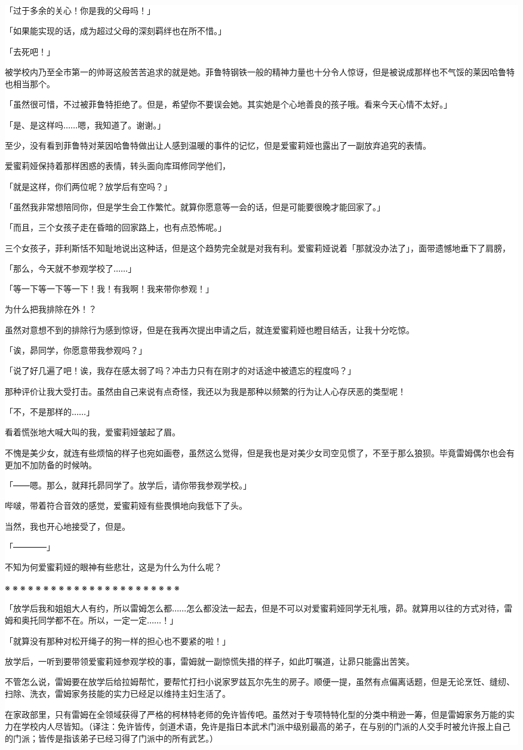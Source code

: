 「过于多余的关心！你是我的父母吗！」

「如果能实现的话，成为超过父母的深刻羁绊也在所不惜。」

「去死吧！」

被学校内乃至全市第一的帅哥这般苦苦追求的就是她。菲鲁特钢铁一般的精神力量也十分令人惊讶，但是被说成那样也不气馁的莱因哈鲁特也相当那个。

「虽然很可惜，不过被菲鲁特拒绝了。但是，希望你不要误会她。其实她是个心地善良的孩子哦。看来今天心情不太好。」

「是、是这样吗……嗯，我知道了。谢谢。」

至少，没有看到菲鲁特对莱因哈鲁特做出让人感到温暖的事件的记忆，但是爱蜜莉娅也露出了一副放弃追究的表情。

爱蜜莉娅保持着那样困惑的表情，转头面向库珥修同学他们，

「就是这样，你们两位呢？放学后有空吗？」

「虽然我非常想陪同你，但是学生会工作繁忙。就算你愿意等一会的话，但是可能要很晚才能回家了。」

「而且，三个女孩子走在昏暗的回家路上，也有点恐怖呢。」

三个女孩子，菲利斯恬不知耻地说出这种话，但是这个趋势完全就是对我有利。爱蜜莉娅说着「那就没办法了」，面带遗憾地垂下了肩膀，

「那么，今天就不参观学校了……」

「等一下等一下等一下！我！有我啊！我来带你参观！」

为什么把我排除在外！？

虽然对意想不到的排除行为感到惊讶，但是在我再次提出申请之后，就连爱蜜莉娅也瞪目结舌，让我十分吃惊。

「诶，昴同学，你愿意带我参观吗？」

「说了好几遍了吧！诶，我存在感太弱了吗？冲击力只有在刚才的对话途中被遗忘的程度吗？」

那种评价让我大受打击。虽然由自己来说有点奇怪，我还以为我是那种以频繁的行为让人心存厌恶的类型呢！

「不，不是那样的……」

看着慌张地大喊大叫的我，爱蜜莉娅皱起了眉。

不愧是美少女，就连有些烦恼的样子也宛如画卷，虽然这么觉得，但是我也是对美少女司空见惯了，不至于那么狼狈。毕竟雷姆偶尔也会有更加不加防备的时候呐。

「——嗯。那么，就拜托昴同学了。放学后，请你带我参观学校。」

哔啵，带着符合音效的感觉，爱蜜莉娅有些畏惧地向我低下了头。

当然，我也开心地接受了，但是。

「————」

不知为何爱蜜莉娅的眼神有些悲壮，这是为什么为什么呢？

※ ※ ※ ※ ※ ※ ※ ※ ※ ※ ※ ※ ※ ※ ※ ※ ※ ※ ※ ※ ※ ※ ※

「放学后我和姐姐大人有约，所以雷姆怎么都……怎么都没法一起去，但是不可以对爱蜜莉娅同学无礼哦，昴。就算用以往的方式对待，雷姆和奥托同学都不在。所以，一定一定……！」

「就算没有那种对松开绳子的狗一样的担心也不要紧的啦！」

放学后，一听到要带领爱蜜莉娅参观学校的事，雷姆就一副惊慌失措的样子，如此叮嘱道，让昴只能露出苦笑。

不管怎么说，雷姆要在放学后给拉姆帮忙，要帮忙打扫小说家罗兹瓦尔先生的房子。顺便一提，虽然有点偏离话题，但是无论烹饪、缝纫、扫除、洗衣，雷姆家务技能的实力已经足以维持主妇生活了。

在家政部里，只有雷姆在全领域获得了严格的柯林特老师的免许皆传吧。虽然对于专项特特化型的分类中稍逊一筹，但是雷姆家务万能的实力在学校内人尽皆知。（译注：免许皆传，剑道术语，免许是指日本武术门派中级别最高的弟子，在与别的门派的人交手时被允许报上自己的门派；皆传是指该弟子已经习得了门派中的所有武艺。）
